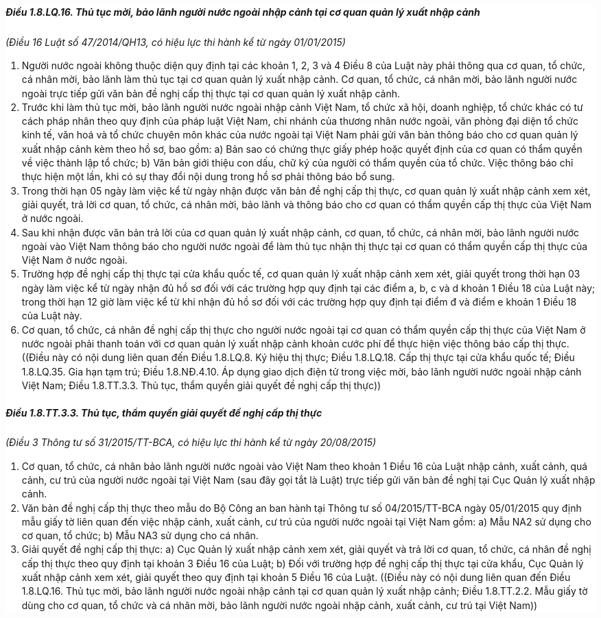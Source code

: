 ##### Điều 1.8.LQ.16. Thủ tục mời, bảo lãnh người nước ngoài nhập cảnh tại cơ quan quản lý xuất nhập cảnh
*(Điều 16 Luật số 47/2014/QH13, có hiệu lực thi hành kể từ ngày 01/01/2015)*
1. Người nước ngoài không thuộc diện quy định tại các khoản 1, 2, 3 và 4 Điều 8 của Luật này phải thông qua cơ quan, tổ chức, cá nhân mời, bảo lãnh làm thủ tục tại cơ quan quản lý xuất nhập cảnh. Cơ quan, tổ chức, cá nhân mời, bảo lãnh người nước ngoài trực tiếp gửi văn bản đề nghị cấp thị thực tại cơ quan quản lý xuất nhập cảnh.
2. Trước khi làm thủ tục mời, bảo lãnh người nước ngoài nhập cảnh Việt Nam, tổ chức xã hội, doanh nghiệp, tổ chức khác có tư cách pháp nhân theo quy định của pháp luật Việt Nam, chi nhánh của thương nhân nước ngoài, văn phòng đại diện tổ chức kinh tế, văn hoá và tổ chức chuyên môn khác của nước ngoài tại Việt Nam phải gửi văn bản thông báo cho cơ quan quản lý xuất nhập cảnh kèm theo hồ sơ, bao gồm:
a) Bản sao có chứng thực giấy phép hoặc quyết định của cơ quan có thẩm quyền về việc thành lập tổ chức;
b) Văn bản giới thiệu con dấu, chữ ký của người có thẩm quyền của tổ chức.
Việc thông báo chỉ thực hiện một lần, khi có sự thay đổi nội dung trong hồ sơ phải thông báo bổ sung.
3. Trong thời hạn 05 ngày làm việc kể từ ngày nhận được văn bản đề nghị cấp thị thực, cơ quan quản lý xuất nhập cảnh xem xét, giải quyết, trả lời cơ quan, tổ chức, cá nhân mời, bảo lãnh và thông báo cho cơ quan có thẩm quyền cấp thị thực của Việt Nam ở nước ngoài.
4. Sau khi nhận được văn bản trả lời của cơ quan quản lý xuất nhập cảnh, cơ quan, tổ chức, cá nhân mời, bảo lãnh người nước ngoài vào Việt Nam thông báo cho người nước ngoài để làm thủ tục nhận thị thực tại cơ quan có thẩm quyền cấp thị thực của Việt Nam ở nước ngoài.
5. Trường hợp đề nghị cấp thị thực tại cửa khẩu quốc tế, cơ quan quản lý xuất nhập cảnh xem xét, giải quyết trong thời hạn 03 ngày làm việc kể từ ngày nhận đủ hồ sơ đối với các trường hợp quy định tại các điểm a, b, c và d khoản 1 Điều 18 của Luật này; trong thời hạn 12 giờ làm việc kể từ khi nhận đủ hồ sơ đối với các trường hợp quy định tại điểm đ và điểm e khoản 1 Điều 18 của Luật này.
6. Cơ quan, tổ chức, cá nhân đề nghị cấp thị thực cho người nước ngoài tại cơ quan có thẩm quyền cấp thị thực của Việt Nam ở nước ngoài phải thanh toán với cơ quan quản lý xuất nhập cảnh khoản cước phí để thực hiện việc thông báo cấp thị thực.
((Điều này có nội dung liên quan đến Điều 1.8.LQ.8. Ký hiệu thị thực; Điều 1.8.LQ.18. Cấp thị thực tại cửa khẩu quốc tế; Điều 1.8.LQ.35. Gia hạn tạm trú; Điều 1.8.NĐ.4.10. Áp dụng giao dịch điện tử trong việc mời, bảo lãnh người nước ngoài nhập cảnh Việt Nam; Điều 1.8.TT.3.3. Thủ tục, thẩm quyền giải quyết đề nghị cấp thị thực))

##### Điều 1.8.TT.3.3. Thủ tục, thẩm quyền giải quyết đề nghị cấp thị thực
*(Điều 3 Thông tư số 31/2015/TT-BCA, có hiệu lực thi hành kể từ ngày 20/08/2015)*
1. Cơ quan, tổ chức, cá nhân bảo lãnh người nước ngoài vào Việt Nam theo khoản 1 Điều 16 của Luật nhập cảnh, xuất cảnh, quá cảnh, cư trú của người nước ngoài tại Việt Nam (sau đây gọi tắt là Luật) trực tiếp gửi văn bản đề nghị tại Cục Quản lý xuất nhập cảnh.
2. Văn bản đề nghị cấp thị thực theo mẫu do Bộ Công an ban hành tại Thông tư số 04/2015/TT-BCA ngày 05/01/2015 quy định mẫu giấy tờ liên quan đến việc nhập cảnh, xuất cảnh, cư trú của người nước ngoài tại Việt Nam gồm:
a) Mẫu NA2 sử dụng cho cơ quan, tổ chức;
b) Mẫu NA3 sử dụng cho cá nhân.
3. Giải quyết đề nghị cấp thị thực:
a) Cục Quản lý xuất nhập cảnh xem xét, giải quyết và trả lời cơ quan, tổ chức, cá nhân đề nghị cấp thị thực theo quy định tại khoản 3 Điều 16 của Luật;
b) Đối với trường hợp đề nghị cấp thị thực tại cửa khẩu, Cục Quản lý xuất nhập cảnh xem xét, giải quyết theo quy định tại khoản 5 Điều 16 của Luật.
((Điều này có nội dung liên quan đến Điều 1.8.LQ.16. Thủ tục mời, bảo lãnh người nước ngoài nhập cảnh tại cơ quan quản lý xuất nhập cảnh; Điều 1.8.TT.2.2. Mẫu giấy tờ dùng cho cơ quan, tổ chức và cá nhân mời, bảo lãnh người nước ngoài nhập cảnh, xuất cảnh, cư trú tại Việt Nam))
